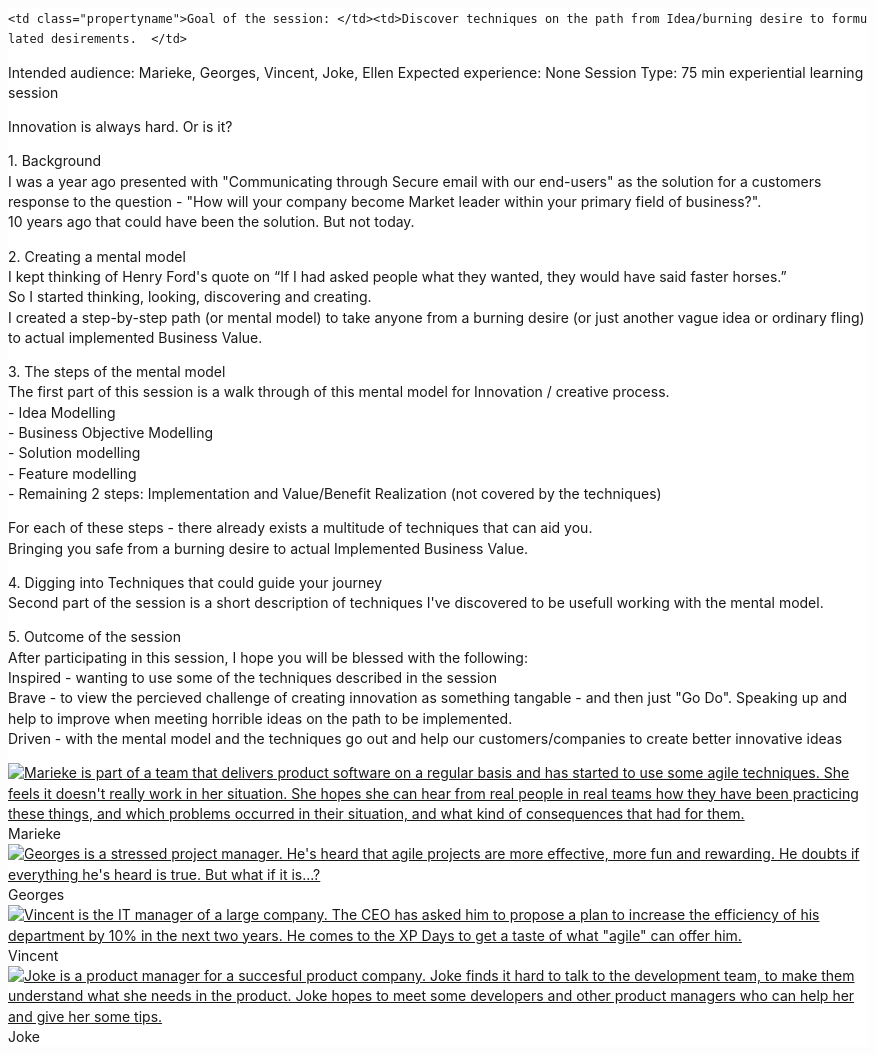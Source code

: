     <td class="propertyname">Goal of the session: </td><td>Discover techniques on the path from Idea/burning desire to formulated desirements.  </td>
  </tr>
    <tr>
      <td class="propertyname">Intended audience:</td><td> Marieke, Georges, Vincent, Joke, Ellen</td>
    </tr>
    <tr>
      <td class="propertyname">Expected experience:</td><td> None </td>
    </tr>
  <tr>
    <td class="propertyname">Session Type:</td><td> 75 min experiential learning session </td>
  </tr>
  <tr><td colspan="2" ><p>Innovation is always hard. Or is it?</p><p>1. Background
<br />I was a year ago presented with &quot;Communicating through Secure email with our end-users&quot; as the solution for a customers response to the question - &quot;How will your company become Market leader within your primary field of business?&quot;.
<br />10 years ago that could have been the solution. But not today.</p><p>2. Creating a mental model
<br />I kept thinking of Henry Ford&apos;s quote on &ldquo;If I had asked people what they wanted, they would have said faster horses.&rdquo;
<br />So I started thinking, looking, discovering and creating.
<br />I created a step-by-step path (or mental model) to take anyone from a burning desire (or just another vague idea or ordinary fling) to actual implemented Business Value. </p><p>3. The steps of the mental model
<br />The first part of this session is a walk through of this mental model for Innovation / creative process.
<br />- Idea Modelling
<br />- Business Objective Modelling
<br />- Solution modelling
<br />- Feature modelling
<br />- Remaining 2 steps: Implementation and Value/Benefit Realization (not covered by the techniques)</p><p>For each of these steps - there already exists a multitude of techniques that can aid you.
<br />Bringing you safe from a burning desire to actual Implemented Business Value.</p><p>4. Digging into Techniques that could guide your journey
<br />Second part of the session is a short description of techniques I&apos;ve discovered to be usefull working with the mental model.</p><p>5. Outcome of the session 
<br />After participating in this session, I hope you will be blessed with the following:
<br />Inspired - wanting to use some of the techniques described in the session
<br />Brave - to view the percieved challenge of creating innovation as something tangable - and then just &quot;Go Do&quot;. Speaking up and help to improve when meeting horrible ideas on the path to be implemented.
<br />Driven - with the mental model and the techniques go out and help our customers/companies to create better innovative ideas
</p></td></tr>
    <tr><td colspan="2">
          <div class="persona">
            <div class="mugshot"><a href="#persona_marieke"><img src="/personas/marieke.jpg " alt="Marieke  is part of a team that delivers product software on a regular basis and has started to use some agile techniques. She feels it doesn't really work in her situation. She hopes she can hear from real people in real teams how they have been practicing these things, and which problems occurred in their situation, and what kind of consequences that had for them." title="Marieke  is part of a team that delivers product software on a regular basis and has started to use some agile techniques. She feels it doesn't really work in her situation. She hopes she can hear from real people in real teams how they have been practicing these things, and which problems occurred in their situation, and what kind of consequences that had for them." width="96" height="96" border="0"/></a></div>
            <div class="name">Marieke</div>
          </div>
          <div class="persona">
            <div class="mugshot"><a href="#persona_georges"><img src="/personas/georges.jpg " alt="Georges is a stressed project manager. He's heard that agile projects are more effective, more fun and rewarding.  He doubts if everything he's heard is true. But what if it is...?" title="Georges is a stressed project manager. He's heard that agile projects are more effective, more fun and rewarding.  He doubts if everything he's heard is true. But what if it is...?" width="96" height="96" border="0"/></a></div>
            <div class="name">Georges</div>
          </div>
          <div class="persona">
            <div class="mugshot"><a href="#persona_vincent"><img src="/personas/vincent.jpg " alt="Vincent is the IT manager of a large company. The CEO has asked him to propose a plan to increase the efficiency of his department by 10%  in the next two years. He comes to the XP Days to get a taste of what &quot;agile&quot; can offer him. " title="Vincent is the IT manager of a large company. The CEO has asked him to propose a plan to increase the efficiency of his department by 10%  in the next two years. He comes to the XP Days to get a taste of what &quot;agile&quot; can offer him. " width="96" height="96" border="0"/></a></div>
            <div class="name">Vincent</div>
          </div>
          <div class="persona">
            <div class="mugshot"><a href="#persona_joke"><img src="/personas/joke.jpg " alt="Joke is a product manager for a succesful product company. Joke finds it hard to talk to the development team, to make them understand what she needs in the product. Joke hopes to meet some developers and other product managers who can help her and give her some tips." title="Joke is a product manager for a succesful product company. Joke finds it hard to talk to the development team, to make them understand what she needs in the product. Joke hopes to meet some developers and other product managers who can help her and give her some tips." width="96" height="96" border="0"/></a></div>
            <div class="name">Joke</div>